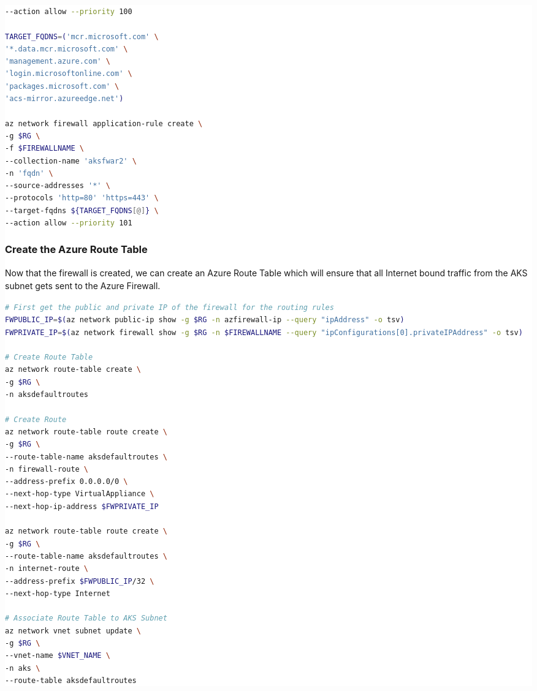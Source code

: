 ```bash
--action allow --priority 100

TARGET_FQDNS=('mcr.microsoft.com' \
'*.data.mcr.microsoft.com' \
'management.azure.com' \
'login.microsoftonline.com' \
'packages.microsoft.com' \
'acs-mirror.azureedge.net')

az network firewall application-rule create \
-g $RG \
-f $FIREWALLNAME \
--collection-name 'aksfwar2' \
-n 'fqdn' \
--source-addresses '*' \
--protocols 'http=80' 'https=443' \
--target-fqdns ${TARGET_FQDNS[@]} \
--action allow --priority 101
```


### Create the Azure Route Table

Now that the firewall is created, we can create an Azure Route Table which will ensure that all Internet bound traffic from the AKS subnet gets sent to the Azure Firewall.

```bash
# First get the public and private IP of the firewall for the routing rules
FWPUBLIC_IP=$(az network public-ip show -g $RG -n azfirewall-ip --query "ipAddress" -o tsv)
FWPRIVATE_IP=$(az network firewall show -g $RG -n $FIREWALLNAME --query "ipConfigurations[0].privateIPAddress" -o tsv)

# Create Route Table
az network route-table create \
-g $RG \
-n aksdefaultroutes

# Create Route
az network route-table route create \
-g $RG \
--route-table-name aksdefaultroutes \
-n firewall-route \
--address-prefix 0.0.0.0/0 \
--next-hop-type VirtualAppliance \
--next-hop-ip-address $FWPRIVATE_IP

az network route-table route create \
-g $RG \
--route-table-name aksdefaultroutes \
-n internet-route \
--address-prefix $FWPUBLIC_IP/32 \
--next-hop-type Internet

# Associate Route Table to AKS Subnet
az network vnet subnet update \
-g $RG \
--vnet-name $VNET_NAME \
-n aks \
--route-table aksdefaultroutes
```
